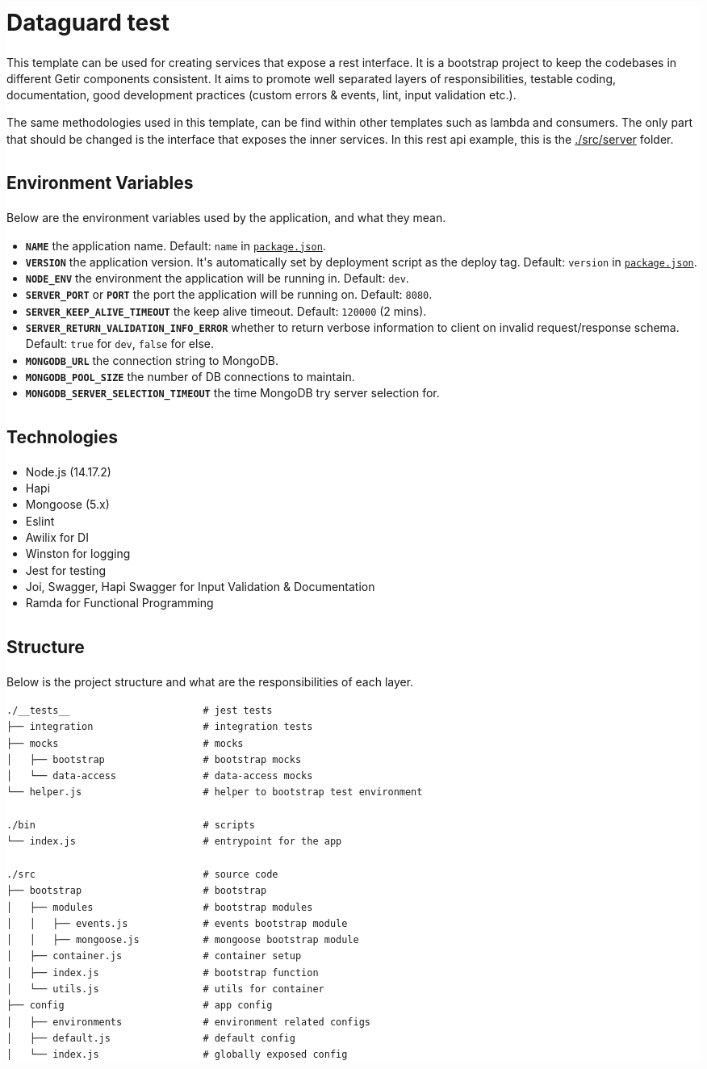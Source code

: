 # Dataguard test
This template can be used for creating services that expose a rest interface. It is a bootstrap project to keep the codebases in different Getir components consistent. It aims to promote well separated layers of responsibilities, testable coding, documentation, good development practices (custom errors & events, lint, input validation etc.).

The same methodologies used in this template, can be find within other templates such as lambda and consumers. The only part that should be changed is the interface that exposes the inner services. In this rest api example, this is the [./src/server](./src/server) folder.

## Environment Variables
Below are the environment variables used by the application, and what they mean.

- **`NAME`** the application name. Default: `name` in [`package.json`](./package.json).
- **`VERSION`** the application version. It's automatically set by deployment script as the deploy tag. Default: `version` in [`package.json`](./package.json).
- **`NODE_ENV`** the environment the application will be running in. Default: `dev`.
- **`SERVER_PORT`** or **`PORT`** the port the application will be running on. Default: `8080`.
- **`SERVER_KEEP_ALIVE_TIMEOUT`** the keep alive timeout. Default: `120000` (2 mins).
- **`SERVER_RETURN_VALIDATION_INFO_ERROR`** whether to return verbose information to client on invalid request/response schema. Default: `true` for `dev`, `false` for else.
- **`MONGODB_URL`** the connection string to MongoDB. 
- **`MONGODB_POOL_SIZE`** the number of DB connections to maintain. 
- **`MONGODB_SERVER_SELECTION_TIMEOUT`** the time MongoDB try server selection for. 


## Technologies
- Node.js (14.17.2)
- Hapi
- Mongoose (5.x)
- Eslint
- Awilix for DI
- Winston for logging
- Jest for testing
- Joi, Swagger, Hapi Swagger for Input Validation & Documentation
- Ramda for Functional Programming

## Structure
Below is the project structure and what are the responsibilities of each layer.
```
./__tests__                       # jest tests
├── integration                   # integration tests
├── mocks                         # mocks
│   ├── bootstrap                 # bootstrap mocks
│   └── data-access               # data-access mocks
└── helper.js                     # helper to bootstrap test environment

./bin                             # scripts
└── index.js                      # entrypoint for the app

./src                             # source code
├── bootstrap                     # bootstrap
│   ├── modules                   # bootstrap modules
│   │   ├── events.js             # events bootstrap module
│   │   ├── mongoose.js           # mongoose bootstrap module
│   ├── container.js              # container setup
│   ├── index.js                  # bootstrap function
│   └── utils.js                  # utils for container
├── config                        # app config
│   ├── environments              # environment related configs
│   ├── default.js                # default config
│   └── index.js                  # globally exposed config
```